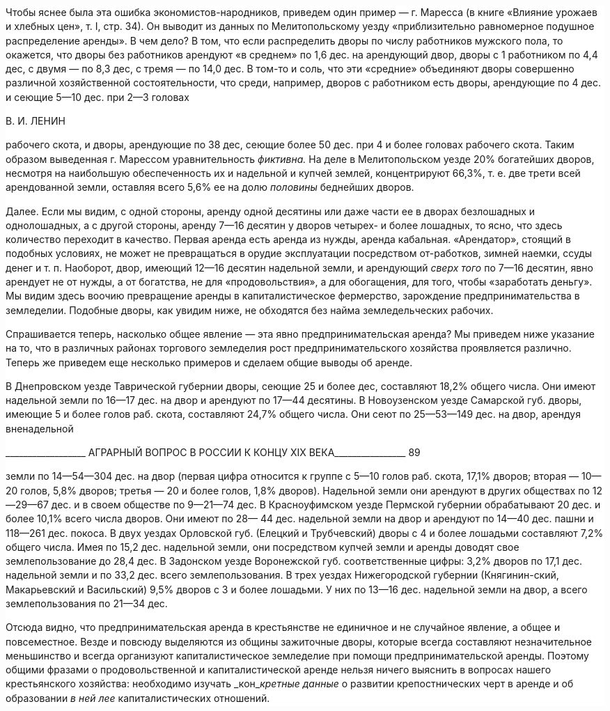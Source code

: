 Чтобы яснее была эта ошибка экономистов-народников, приведем один пример — г. Маресса (в книге «Влияние урожаев и хлебных цен», т. I, стр. 34). Он выводит из дан­ных по Мелитопольскому уезду «приблизительно равномерное подушное распределе­ние аренды». В чем дело? В том, что если распределить дворы по числу работников мужского пола, то окажется, что дворы без работников арендуют «в среднем» по 1,6 дес. на арендующий двор, дворы с 1 работником по 4,4 дес, с двумя — по 8,3 дес, с тремя — по 14,0 дес. В том-то и соль, что эти «средние» объединяют дворы совершен­но различной хозяйственной состоятельности, что среди, например, дворов с работни­ком есть дворы, арендующие по 4 дес. и сеющие 5—10 дес. при 2—3 головах

  

В. И. ЛЕНИН

рабочего скота, и дворы, арендующие по 38 дес, сеющие более 50 дес. при 4 и более головах рабочего скота. Таким образом выведенная г. Марессом уравнительность _фик­тивна._ На деле в Мелитопольском уезде 20% богатейших дворов, несмотря на наи­большую обеспеченность их и надельной и купчей землей, концентрируют 66,3%, т. е. две трети всей арендованной земли, оставляя всего 5,6% ее на долю _половины_ бедней­ших дворов.

Далее. Если мы видим, с одной стороны, аренду одной десятины или даже части ее в дворах безлошадных и однолошадных, а с другой стороны, аренду 7—16 десятин у дворов четырех- и более лошадных, то ясно, что здесь количество переходит в качест­во. Первая аренда есть аренда из нужды, аренда кабальная. «Арендатор», стоящий в подобных условиях, не может не превращаться в орудие эксплуатации посредством от-работков, зимней наемки, ссуды денег и т. п. Наоборот, двор, имеющий 12—16 десятин надельной земли, и арендующий _сверх того_ по 7—16 десятин, явно арендует не от ну­жды, а от богатства, не для «продовольствия», а для обогащения, для того, чтобы «за­работать деньгу». Мы видим здесь воочию превращение аренды в капиталистическое фермерство, зарождение предпринимательства в земледелии. Подобные дворы, как увидим ниже, не обходятся без найма земледельческих рабочих.

Спрашивается теперь, насколько общее явление — эта явно предпринимательская аренда? Мы приведем ниже указание на то, что в различных районах торгового земле­делия рост предпринимательского хозяйства проявляется различно. Теперь же приве­дем еще несколько примеров и сделаем общие выводы об аренде.

В Днепровском уезде Таврической губернии дворы, сеющие 25 и более дес, состав­ляют 18,2% общего числа. Они имеют надельной земли по 16—17 дес. на двор и арен­дуют по 17—44 десятины. В Новоузенском уезде Самарской губ. дворы, имеющие 5 и более голов раб. скота, составляют 24,7% общего числа. Они сеют по 25—53—149 дес. на двор, арендуя вненадельной

  

__________________ АГРАРНЫЙ ВОПРОС В РОССИИ К КОНЦУ XIX ВЕКА________________ 89

земли по 14—54—304 дес. на двор (первая цифра относится к группе с 5—10 голов раб. скота, 17,1% дворов; вторая — 10—20 голов, 5,8% дворов; третья — 20 и более голов, 1,8% дворов). Надельной земли они арендуют в других обществах по 12—29—67 дес. и в своем обществе по 9—21—74 дес. В Красноуфимском уезде Пермской губернии об­рабатывают 20 дес. и более 10,1% всего числа дворов. Они имеют по 28— 44 дес. на­дельной земли на двор и арендуют по 14—40 дес. пашни и 118—261 дес. покоса. В двух уездах Орловской губ. (Елецкий и Трубчевский) дворы с 4 и более лошадьми со­ставляют 7,2% общего числа. Имея по 15,2 дес. надельной земли, они посредством куп­чей земли и аренды доводят свое землепользование до 28,4 дес. В Задонском уезде Во­ронежской губ. соответственные цифры: 3,2% дворов по 17,1 дес. надельной земли и по 33,2 дес. всего землепользования. В трех уездах Нижегородской губернии (Княгинин-ский, Макарьевский и Васильский) 9,5% дворов с 3 и более лошадьми. У них по 13—16 дес. надельной земли на двор, а всего землепользования по 21—34 дес.

Отсюда видно, что предпринимательская аренда в крестьянстве не единичное и не случайное явление, а общее и повсеместное. Везде и повсюду выделяются из общины зажиточные дворы, которые всегда составляют незначительное меньшинство и всегда организуют капиталистическое земледелие при помощи предпринимательской аренды. Поэтому общими фразами о продовольственной и капиталистической аренде нельзя ничего выяснить в вопросах нашего крестьянского хозяйства: необходимо изучать _кон­__кретные данные_ о развитии крепостнических черт в аренде и об образовании _в ней лее_ капиталистических отношений.
